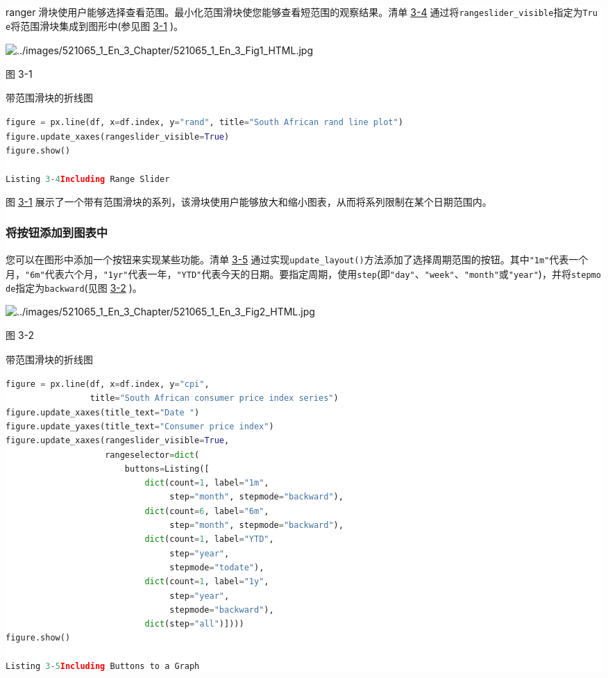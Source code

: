ranger 滑块使用户能够选择查看范围。最小化范围滑块使您能够查看短范围的观察结果。清单 [3-4](#PC4) 通过将`rangeslider_visible`指定为`True`将范围滑块集成到图形中(参见图 [3-1](#Fig1) )。

![../images/521065_1_En_3_Chapter/521065_1_En_3_Fig1_HTML.jpg](../images/521065_1_En_3_Chapter/521065_1_En_3_Fig1_HTML.jpg)

图 3-1

带范围滑块的折线图

```py
figure = px.line(df, x=df.index, y="rand", title="South African rand line plot")
figure.update_xaxes(rangeslider_visible=True)
figure.show()

Listing 3-4Including Range Slider

```

图 [3-1](#Fig1) 展示了一个带有范围滑块的系列，该滑块使用户能够放大和缩小图表，从而将系列限制在某个日期范围内。

### 将按钮添加到图表中

您可以在图形中添加一个按钮来实现某些功能。清单 [3-5](#PC5) 通过实现`update_layout()`方法添加了选择周期范围的按钮。其中`"1m"`代表一个月，`"6m"`代表六个月，`"1yr"`代表一年，`"YTD"`代表今天的日期。要指定周期，使用`step`(即`"day"`、`"week"`、`"month"`或`"year"`)，并将`stepmode`指定为`backward`(见图 [3-2](#Fig2) )。

![../images/521065_1_En_3_Chapter/521065_1_En_3_Fig2_HTML.jpg](../images/521065_1_En_3_Chapter/521065_1_En_3_Fig2_HTML.jpg)

图 3-2

带范围滑块的折线图

```py
figure = px.line(df, x=df.index, y="cpi",
                 title="South African consumer price index series")
figure.update_xaxes(title_text="Date ")
figure.update_yaxes(title_text="Consumer price index")
figure.update_xaxes(rangeslider_visible=True,
                    rangeselector=dict(
                        buttons=Listing([
                            dict(count=1, label="1m",
                                 step="month", stepmode="backward"),
                            dict(count=6, label="6m",
                                 step="month", stepmode="backward"),
                            dict(count=1, label="YTD",
                                 step="year",
                                 stepmode="todate"),
                            dict(count=1, label="1y",
                                 step="year",
                                 stepmode="backward"),
                            dict(step="all")])))
figure.show()

Listing 3-5Including Buttons to a Graph

```
